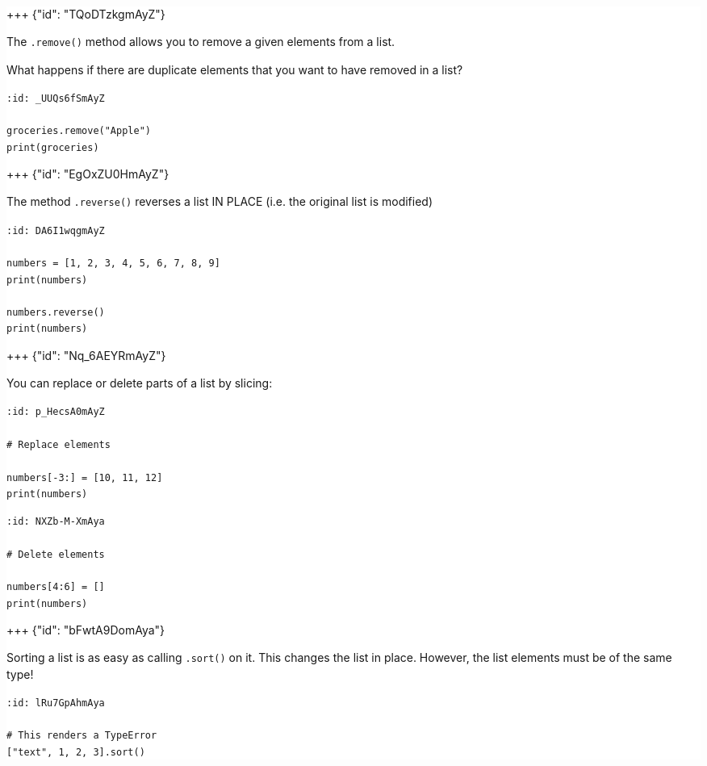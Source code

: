 +++ {"id": "TQoDTzkgmAyZ"}

The `.remove()` method allows you to remove a given elements from a list. 

What happens if there are duplicate elements that you want to have removed in a list?

```{code-cell} ipython3
:id: _UUQs6fSmAyZ

groceries.remove("Apple")
print(groceries)
```

+++ {"id": "EgOxZU0HmAyZ"}

The method `.reverse()` reverses a list IN PLACE (i.e. the original list is modified)

```{code-cell} ipython3
:id: DA6I1wqgmAyZ

numbers = [1, 2, 3, 4, 5, 6, 7, 8, 9]
print(numbers)

numbers.reverse()
print(numbers)
```

+++ {"id": "Nq_6AEYRmAyZ"}

You can replace or delete parts of a list by slicing:

```{code-cell} ipython3
:id: p_HecsA0mAyZ

# Replace elements

numbers[-3:] = [10, 11, 12]
print(numbers)
```

```{code-cell} ipython3
:id: NXZb-M-XmAya

# Delete elements

numbers[4:6] = []
print(numbers)
```

+++ {"id": "bFwtA9DomAya"}

Sorting a list is as easy as calling `.sort()` on it. This changes the list in place. However, the list elements must be of the same type!

```{code-cell} ipython3
:id: lRu7GpAhmAya

# This renders a TypeError
["text", 1, 2, 3].sort()
```

